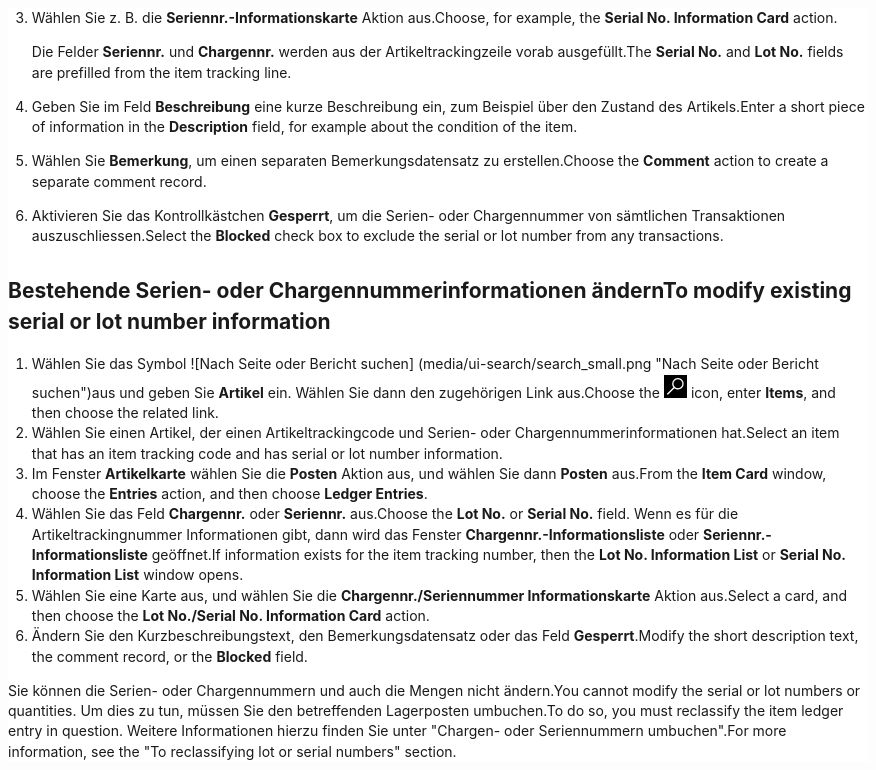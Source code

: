 3. <span data-ttu-id="fa6d0-176">Wählen Sie z. B. die **Seriennr.-Informationskarte** Aktion aus.</span><span class="sxs-lookup"><span data-stu-id="fa6d0-176">Choose, for example, the **Serial No. Information Card** action.</span></span>  

    <span data-ttu-id="fa6d0-177">Die Felder **Seriennr.** und **Chargennr.** werden aus der Artikeltrackingzeile vorab ausgefüllt.</span><span class="sxs-lookup"><span data-stu-id="fa6d0-177">The **Serial No.** and **Lot No.** fields are prefilled from the item tracking line.</span></span>  
4. <span data-ttu-id="fa6d0-178">Geben Sie im Feld **Beschreibung** eine kurze Beschreibung ein, zum Beispiel über den Zustand des Artikels.</span><span class="sxs-lookup"><span data-stu-id="fa6d0-178">Enter a short piece of information in the **Description** field, for example about the condition of the item.</span></span>  
5. <span data-ttu-id="fa6d0-179">Wählen Sie  **Bemerkung**, um einen separaten Bemerkungsdatensatz zu erstellen.</span><span class="sxs-lookup"><span data-stu-id="fa6d0-179">Choose the **Comment** action to create a separate comment record.</span></span>  
6. <span data-ttu-id="fa6d0-180">Aktivieren Sie das Kontrollkästchen **Gesperrt**, um die Serien- oder Chargennummer von sämtlichen Transaktionen auszuschliessen.</span><span class="sxs-lookup"><span data-stu-id="fa6d0-180">Select the **Blocked** check box to exclude the serial or lot number from any transactions.</span></span>  

## <a name="to-modify-existing-serial-or-lot-number-information"></a><span data-ttu-id="fa6d0-181">Bestehende Serien- oder Chargennummerinformationen ändern</span><span class="sxs-lookup"><span data-stu-id="fa6d0-181">To modify existing serial or lot number information</span></span>  
1. <span data-ttu-id="fa6d0-182">Wählen Sie das Symbol ![Nach Seite oder Bericht suchen] (media/ui-search/search_small.png "Nach Seite oder Bericht suchen")aus und geben Sie **Artikel** ein. Wählen Sie dann den zugehörigen Link aus.</span><span class="sxs-lookup"><span data-stu-id="fa6d0-182">Choose the ![Search for Page or Report](media/ui-search/search_small.png "Search for Page or Report icon") icon, enter **Items**, and then choose the related link.</span></span>  
2. <span data-ttu-id="fa6d0-183">Wählen Sie einen Artikel, der einen Artikeltrackingcode und Serien- oder Chargennummerinformationen hat.</span><span class="sxs-lookup"><span data-stu-id="fa6d0-183">Select an item that has an item tracking code and has serial or lot number information.</span></span>
3. <span data-ttu-id="fa6d0-184">Im Fenster **Artikelkarte** wählen Sie die **Posten** Aktion aus, und wählen Sie dann **Posten** aus.</span><span class="sxs-lookup"><span data-stu-id="fa6d0-184">From the **Item Card** window, choose the **Entries** action, and then choose **Ledger Entries**.</span></span>
4. <span data-ttu-id="fa6d0-185">Wählen Sie das Feld **Chargennr.** oder **Seriennr.** aus.</span><span class="sxs-lookup"><span data-stu-id="fa6d0-185">Choose the **Lot No.** or **Serial No.** field.</span></span> <span data-ttu-id="fa6d0-186">Wenn es für die Artikeltrackingnummer Informationen gibt, dann wird das Fenster **Chargennr.-Informationsliste** oder **Seriennr.-Informationsliste** geöffnet.</span><span class="sxs-lookup"><span data-stu-id="fa6d0-186">If information exists for the item tracking number, then the **Lot No. Information List** or **Serial No. Information List** window opens.</span></span>  
5. <span data-ttu-id="fa6d0-187">Wählen Sie eine Karte aus, und wählen Sie die **Chargennr./Seriennummer Informationskarte** Aktion aus.</span><span class="sxs-lookup"><span data-stu-id="fa6d0-187">Select a card, and then choose the **Lot No./Serial No. Information Card** action.</span></span>  
6. <span data-ttu-id="fa6d0-188">Ändern Sie den Kurzbeschreibungstext, den Bemerkungsdatensatz oder das Feld **Gesperrt**.</span><span class="sxs-lookup"><span data-stu-id="fa6d0-188">Modify the short description text, the comment record, or the **Blocked** field.</span></span>  

<span data-ttu-id="fa6d0-189">Sie können die Serien- oder Chargennummern und auch die Mengen nicht ändern.</span><span class="sxs-lookup"><span data-stu-id="fa6d0-189">You cannot modify the serial or lot numbers or quantities.</span></span> <span data-ttu-id="fa6d0-190">Um dies zu tun, müssen Sie den betreffenden Lagerposten umbuchen.</span><span class="sxs-lookup"><span data-stu-id="fa6d0-190">To do so, you must reclassify the item ledger entry in question.</span></span> <span data-ttu-id="fa6d0-191">Weitere Informationen hierzu finden Sie unter "Chargen- oder Seriennummern umbuchen".</span><span class="sxs-lookup"><span data-stu-id="fa6d0-191">For more information, see the "To reclassifying lot or serial numbers" section.</span></span>
